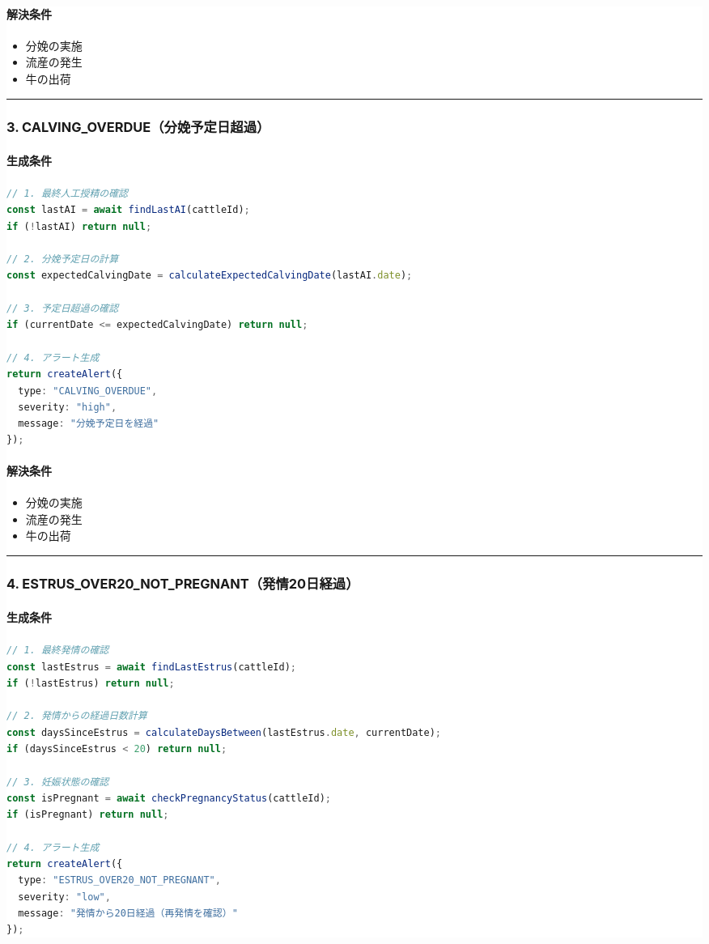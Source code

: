#### 解決条件
- 分娩の実施
- 流産の発生
- 牛の出荷

---

### 3. CALVING_OVERDUE（分娩予定日超過）

#### 生成条件
```typescript
// 1. 最終人工授精の確認
const lastAI = await findLastAI(cattleId);
if (!lastAI) return null;

// 2. 分娩予定日の計算
const expectedCalvingDate = calculateExpectedCalvingDate(lastAI.date);

// 3. 予定日超過の確認
if (currentDate <= expectedCalvingDate) return null;

// 4. アラート生成
return createAlert({
  type: "CALVING_OVERDUE",
  severity: "high",
  message: "分娩予定日を経過"
});
```

#### 解決条件
- 分娩の実施
- 流産の発生
- 牛の出荷

---

### 4. ESTRUS_OVER20_NOT_PREGNANT（発情20日経過）

#### 生成条件
```typescript
// 1. 最終発情の確認
const lastEstrus = await findLastEstrus(cattleId);
if (!lastEstrus) return null;

// 2. 発情からの経過日数計算
const daysSinceEstrus = calculateDaysBetween(lastEstrus.date, currentDate);
if (daysSinceEstrus < 20) return null;

// 3. 妊娠状態の確認
const isPregnant = await checkPregnancyStatus(cattleId);
if (isPregnant) return null;

// 4. アラート生成
return createAlert({
  type: "ESTRUS_OVER20_NOT_PREGNANT",
  severity: "low",
  message: "発情から20日経過（再発情を確認）"
});
```
